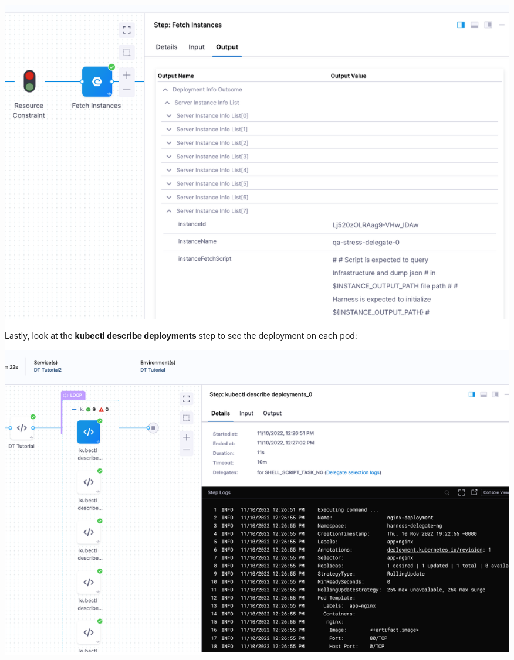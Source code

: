 ![](./static/custom-deployment-tutorial-30.png)

Lastly, look at the **kubectl describe deployments** step to see the deployment on each pod:

![](./static/custom-deployment-tutorial-31.png)
